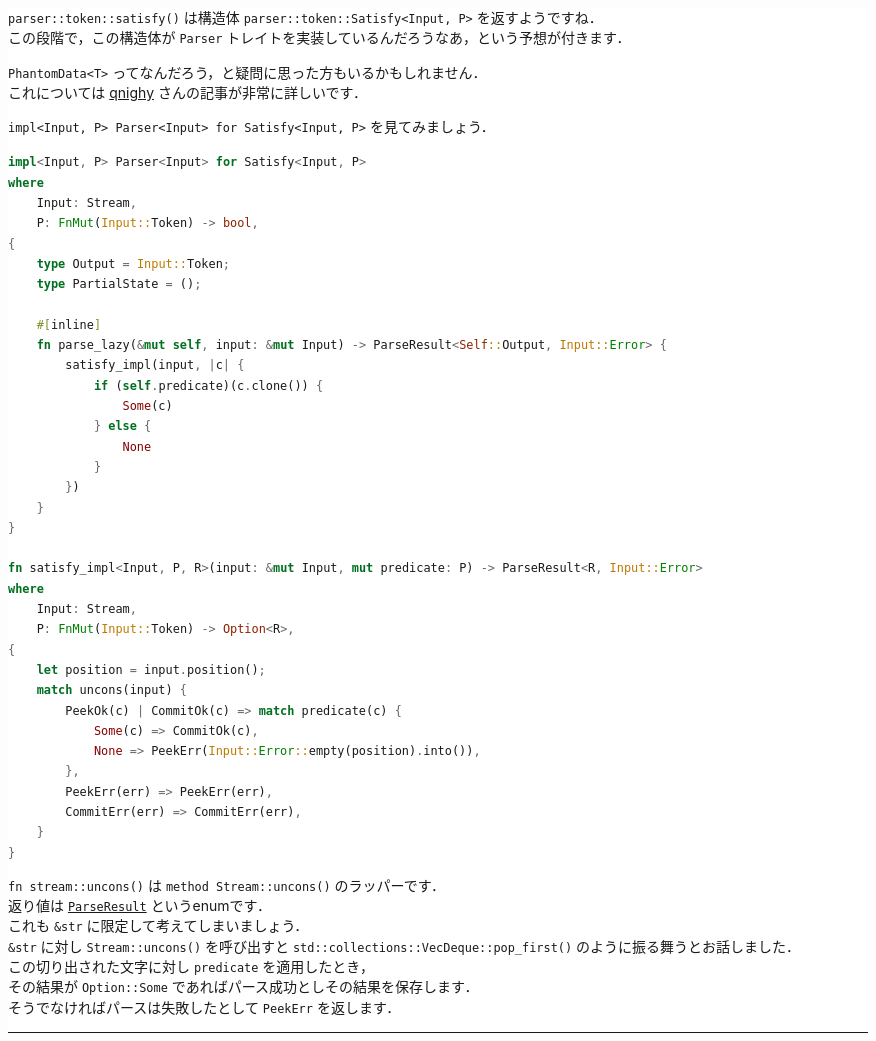 `parser::token::satisfy()` は構造体 `parser::token::Satisfy<Input, P>` を返すようですね．  
この段階で，この構造体が `Parser` トレイトを実装しているんだろうなあ，という予想が付きます．  

`PhantomData<T>` ってなんだろう，と疑問に思った方もいるかもしれません．  
これについては [qnighy](https://qnighy.hatenablog.com/entry/2018/01/14/220000) さんの記事が非常に詳しいです．  

`impl<Input, P> Parser<Input> for Satisfy<Input, P>` を見てみましょう．  

```rust
impl<Input, P> Parser<Input> for Satisfy<Input, P>
where
    Input: Stream,
    P: FnMut(Input::Token) -> bool,
{
    type Output = Input::Token;
    type PartialState = ();

    #[inline]
    fn parse_lazy(&mut self, input: &mut Input) -> ParseResult<Self::Output, Input::Error> {
        satisfy_impl(input, |c| {
            if (self.predicate)(c.clone()) {
                Some(c)
            } else {
                None
            }
        })
    }
}

fn satisfy_impl<Input, P, R>(input: &mut Input, mut predicate: P) -> ParseResult<R, Input::Error>
where
    Input: Stream,
    P: FnMut(Input::Token) -> Option<R>,
{
    let position = input.position();
    match uncons(input) {
        PeekOk(c) | CommitOk(c) => match predicate(c) {
            Some(c) => CommitOk(c),
            None => PeekErr(Input::Error::empty(position).into()),
        },
        PeekErr(err) => PeekErr(err),
        CommitErr(err) => CommitErr(err),
    }
}
```

`fn stream::uncons()` は `method Stream::uncons()` のラッパーです．  
返り値は [`ParseResult`](https://docs.rs/combine/4.4.0/combine/enum.ParseResult.html) というenumです．  
これも `&str` に限定して考えてしまいましょう．  
`&str` に対し `Stream::uncons()` を呼び出すと `std::collections::VecDeque::pop_first()` のように振る舞うとお話しました．  
この切り出された文字に対し `predicate` を適用したとき，  
その結果が `Option::Some` であればパース成功としその結果を保存します．  
そうでなければパースは失敗したとして `PeekErr` を返します．  

---